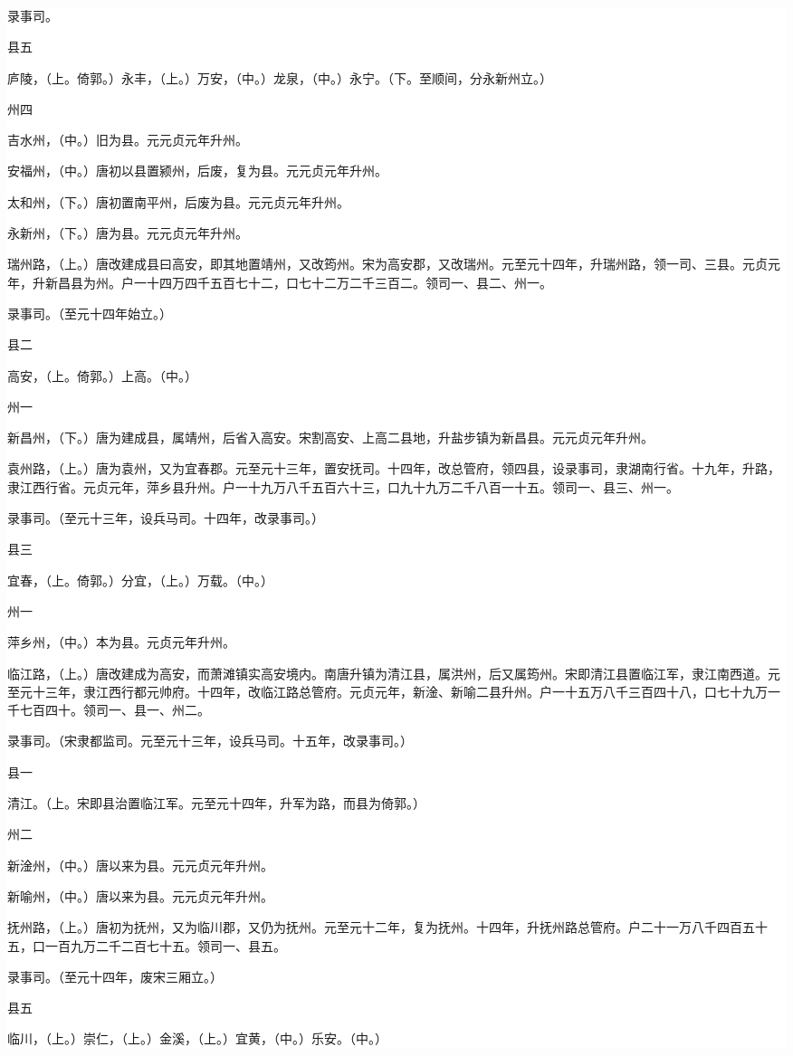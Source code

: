 录事司。

县五

庐陵，（上。倚郭。）永丰，（上。）万安，（中。）龙泉，（中。）永宁。（下。至顺间，分永新州立。）

州四

吉水州，（中。）旧为县。元元贞元年升州。

安福州，（中。）唐初以县置颍州，后废，复为县。元元贞元年升州。

太和州，（下。）唐初置南平州，后废为县。元元贞元年升州。

永新州，（下。）唐为县。元元贞元年升州。

瑞州路，（上。）唐改建成县曰高安，即其地置靖州，又改筠州。宋为高安郡，又改瑞州。元至元十四年，升瑞州路，领一司、三县。元贞元年，升新昌县为州。户一十四万四千五百七十二，口七十二万二千三百二。领司一、县二、州一。

录事司。（至元十四年始立。）

县二

高安，（上。倚郭。）上高。（中。）

州一

新昌州，（下。）唐为建成县，属靖州，后省入高安。宋割高安、上高二县地，升盐步镇为新昌县。元元贞元年升州。

袁州路，（上。）唐为袁州，又为宜春郡。元至元十三年，置安抚司。十四年，改总管府，领四县，设录事司，隶湖南行省。十九年，升路，隶江西行省。元贞元年，萍乡县升州。户一十九万八千五百六十三，口九十九万二千八百一十五。领司一、县三、州一。

录事司。（至元十三年，设兵马司。十四年，改录事司。）

县三

宜春，（上。倚郭。）分宜，（上。）万载。（中。）

州一

萍乡州，（中。）本为县。元贞元年升州。

临江路，（上。）唐改建成为高安，而萧滩镇实高安境内。南唐升镇为清江县，属洪州，后又属筠州。宋即清江县置临江军，隶江南西道。元至元十三年，隶江西行都元帅府。十四年，改临江路总管府。元贞元年，新淦、新喻二县升州。户一十五万八千三百四十八，口七十九万一千七百四十。领司一、县一、州二。

录事司。（宋隶都监司。元至元十三年，设兵马司。十五年，改录事司。）

县一

清江。（上。宋即县治置临江军。元至元十四年，升军为路，而县为倚郭。）

州二

新淦州，（中。）唐以来为县。元元贞元年升州。

新喻州，（中。）唐以来为县。元元贞元年升州。

抚州路，（上。）唐初为抚州，又为临川郡，又仍为抚州。元至元十二年，复为抚州。十四年，升抚州路总管府。户二十一万八千四百五十五，口一百九万二千二百七十五。领司一、县五。

录事司。（至元十四年，废宋三厢立。）

县五

临川，（上。）崇仁，（上。）金溪，（上。）宜黄，（中。）乐安。（中。）

